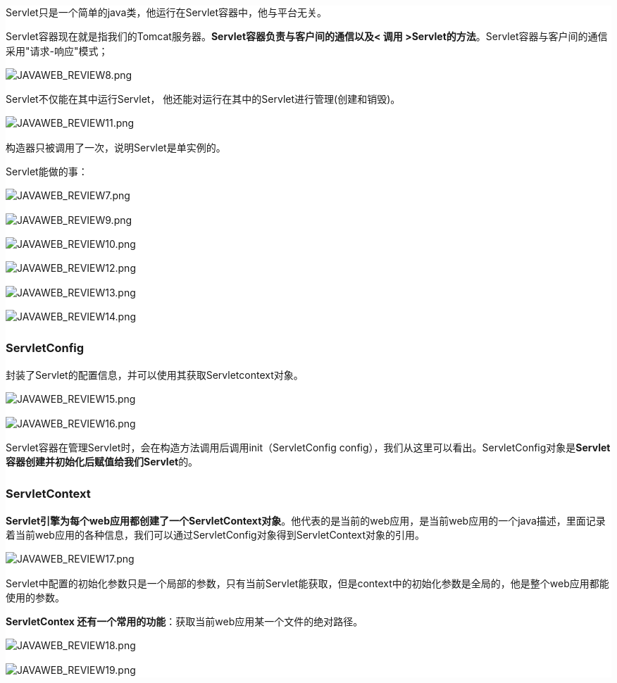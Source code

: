Servlet只是一个简单的java类，他运行在Servlet容器中，他与平台无关。

Servlet容器现在就是指我们的Tomcat服务器。**Servlet容器负责与客户间的通信以及< 调用 >Servlet的方法**。Servlet容器与客户间的通信采用"请求-响应"模式；

![JAVAWEB_REVIEW8.png](https://github.com/zhaodahan/zhao_Note/blob/master/wiki_img/JAVAWEB_REVIEW8.png?raw=true)

Servlet不仅能在其中运行Servlet， 他还能对运行在其中的Servlet进行管理(创建和销毁)。

![JAVAWEB_REVIEW11.png](https://github.com/zhaodahan/zhao_Note/blob/master/wiki_img/JAVAWEB_REVIEW11.png?raw=true)

构造器只被调用了一次，说明Servlet是单实例的。

Servlet能做的事：

![JAVAWEB_REVIEW7.png](https://github.com/zhaodahan/zhao_Note/blob/master/wiki_img/JAVAWEB_REVIEW7.png?raw=true)

![JAVAWEB_REVIEW9.png](https://github.com/zhaodahan/zhao_Note/blob/master/wiki_img/JAVAWEB_REVIEW9.png?raw=true)



![JAVAWEB_REVIEW10.png](https://github.com/zhaodahan/zhao_Note/blob/master/wiki_img/JAVAWEB_REVIEW10.png?raw=true)

![JAVAWEB_REVIEW12.png](https://github.com/zhaodahan/zhao_Note/blob/master/wiki_img/JAVAWEB_REVIEW12.png?raw=true)

![JAVAWEB_REVIEW13.png](https://github.com/zhaodahan/zhao_Note/blob/master/wiki_img/JAVAWEB_REVIEW13.png?raw=true)

![JAVAWEB_REVIEW14.png](https://github.com/zhaodahan/zhao_Note/blob/master/wiki_img/JAVAWEB_REVIEW14.png?raw=true)



### ServletConfig

封装了Servlet的配置信息，并可以使用其获取Servletcontext对象。

![JAVAWEB_REVIEW15.png](https://github.com/zhaodahan/zhao_Note/blob/master/wiki_img/JAVAWEB_REVIEW15.png?raw=true)

![JAVAWEB_REVIEW16.png](https://github.com/zhaodahan/zhao_Note/blob/master/wiki_img/JAVAWEB_REVIEW16.png?raw=true)

Servlet容器在管理Servlet时，会在构造方法调用后调用init（ServletConfig config），我们从这里可以看出。ServletConfig对象是**Servlet容器创建并初始化后赋值给我们Servlet**的。

### ServletContext

**Servlet引擎为每个web应用都创建了一个ServletContext对象**。他代表的是当前的web应用，是当前web应用的一个java描述，里面记录着当前web应用的各种信息，我们可以通过ServletConfig对象得到ServletContext对象的引用。

![JAVAWEB_REVIEW17.png](https://github.com/zhaodahan/zhao_Note/blob/master/wiki_img/JAVAWEB_REVIEW17.png?raw=true)

Servlet中配置的初始化参数只是一个局部的参数，只有当前Servlet能获取，但是context中的初始化参数是全局的，他是整个web应用都能使用的参数。

**ServletContex 还有一个常用的功能**：获取当前web应用某一个文件的绝对路径。

![JAVAWEB_REVIEW18.png](https://github.com/zhaodahan/zhao_Note/blob/master/wiki_img/JAVAWEB_REVIEW18.png?raw=true)

![JAVAWEB_REVIEW19.png](https://github.com/zhaodahan/zhao_Note/blob/master/wiki_img/JAVAWEB_REVIEW19.png?raw=true)
